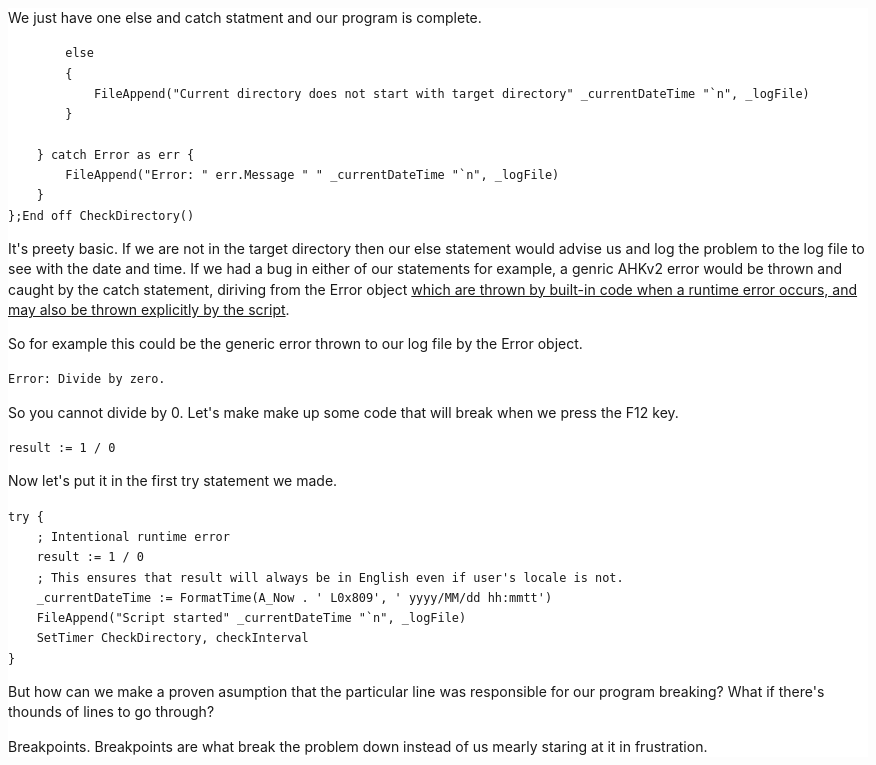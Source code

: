 We just have one else and catch statment and our program is complete. 

```txt
        else
        {
            FileAppend("Current directory does not start with target directory" _currentDateTime "`n", _logFile)
        }

    } catch Error as err { 
        FileAppend("Error: " err.Message " " _currentDateTime "`n", _logFile) 
    }
};End off CheckDirectory()
```

It's preety basic. If we are not in the target directory then our else statement would advise us and log the problem to the log file to see with the date and time. If we had a bug in either of our statements for example, a genric AHKv2 error would be thrown and caught by the catch statement, diriving from the Error object [which are thrown by built-in code when a runtime error occurs, and may also be thrown explicitly by the script](https://www.autohotkey.com/docs/v2/lib/Error.htm).  

So for example this could be the generic error thrown to our log file by the Error object.

```txt
Error: Divide by zero.
```

So you cannot divide by 0. Let's make make up some code that will break when we press the F12 key.

```txt
result := 1 / 0
```

Now let's put it in the first try statement we made.

```txt
try {    
    ; Intentional runtime error
    result := 1 / 0
    ; This ensures that result will always be in English even if user's locale is not.
    _currentDateTime := FormatTime(A_Now . ' L0x809', ' yyyy/MM/dd hh:mmtt')
    FileAppend("Script started" _currentDateTime "`n", _logFile)
    SetTimer CheckDirectory, checkInterval
} 
```

But how can we make a proven asumption that the particular line was responsible for our program breaking? What if there's thounds of lines to go through?

Breakpoints. Breakpoints are what break the problem down instead of us mearly staring at it in frustration.


<iframe width="560" height="315" src="https://www.youtube.com/embed/oS261hvfsXE?si=5WuPWfwDhHKMM2QB" title="YouTube video player" frameborder="0" allow="accelerometer; autoplay; clipboard-write; encrypted-media; gyroscope; picture-in-picture; web-share" referrerpolicy="strict-origin-when-cross-origin" allowfullscreen></iframe>
